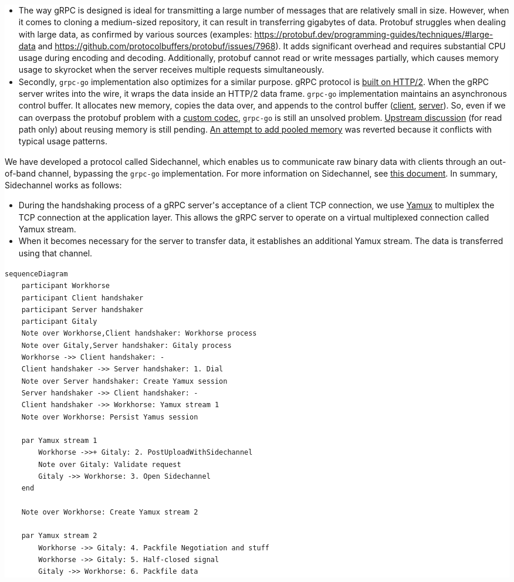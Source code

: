 - The way gRPC is designed is ideal for transmitting a large number of messages that are relatively small in size. However, when it comes to cloning a medium-sized
  repository, it can result in transferring gigabytes of data. Protobuf struggles when dealing with large data, as confirmed by various sources
  (examples: <https://protobuf.dev/programming-guides/techniques/#large-data> and <https://github.com/protocolbuffers/protobuf/issues/7968>). It adds significant overhead
  and requires substantial CPU usage during encoding and decoding. Additionally, protobuf cannot read or write messages partially, which causes memory usage to skyrocket
  when the server receives multiple requests simultaneously.
- Secondly, `grpc-go` implementation also optimizes for a similar purpose. gRPC protocol is [built on HTTP/2](https://github.com/grpc/grpc/blob/master/doc/PROTOCOL-HTTP2.md).
  When the gRPC server writes into the wire, it wraps the data inside an HTTP/2 data frame. `grpc-go` implementation maintains an asynchronous control buffer. It allocates
  new memory, copies the data over, and appends to the control buffer ([client](https://github.com/grpc/grpc-go/blob/master/internal/transport/http2_client.go),
  [server](https://github.com/grpc/grpc-go/blob/master/internal/transport/http2_server.go)). So, even if we can overpass the protobuf problem with a
  [custom codec](https://github.com/grpc/grpc-go/blob/master/Documentation/encoding.md), `grpc-go` is still an unsolved problem.
  [Upstream discussion](https://github.com/grpc/grpc-go/issues/1455) (for read path only) about reusing memory is still pending.
  [An attempt to add pooled memory]( https://github.com/grpc/grpc-go/commit/642675125e198ce612ea9caff4bf75d3a4a45667) was reverted because it conflicts with typical
  usage patterns.

We have developed a protocol called Sidechannel, which enables us to communicate raw binary data with clients through an out-of-band channel, bypassing the `grpc-go`
implementation. For more information on Sidechannel, see [this document](https://gitlab.com/gitlab-org/gitaly/-/blob/master/doc/sidechannel.md). In summary, Sidechannel works
as follows:

- During the handshaking process of a gRPC server's acceptance of a client TCP connection, we use [Yamux](https://github.com/hashicorp/yamux) to multiplex the TCP
  connection at the application layer. This allows the gRPC server to operate on a virtual multiplexed connection called Yamux stream.
- When it becomes necessary for the server to transfer data, it establishes an additional Yamux stream. The data is transferred using that channel.

```mermaid
sequenceDiagram
    participant Workhorse
    participant Client handshaker
    participant Server handshaker
    participant Gitaly
    Note over Workhorse,Client handshaker: Workhorse process
    Note over Gitaly,Server handshaker: Gitaly process
    Workhorse ->> Client handshaker: -
    Client handshaker ->> Server handshaker: 1. Dial
    Note over Server handshaker: Create Yamux session
    Server handshaker ->> Client handshaker: -
    Client handshaker ->> Workhorse: Yamux stream 1
    Note over Workhorse: Persist Yamus session

    par Yamux stream 1
        Workhorse ->>+ Gitaly: 2. PostUploadWithSidechannel
        Note over Gitaly: Validate request
        Gitaly ->> Workhorse: 3. Open Sidechannel
    end

    Note over Workhorse: Create Yamux stream 2

    par Yamux stream 2
        Workhorse ->> Gitaly: 4. Packfile Negotiation and stuff
        Workhorse ->> Gitaly: 5. Half-closed signal
        Gitaly ->> Workhorse: 6. Packfile data
```